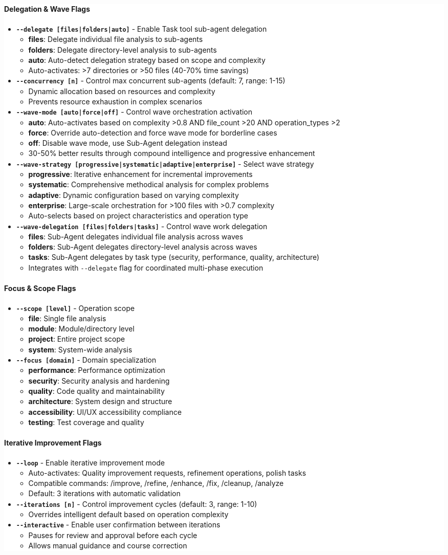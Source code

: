 #### Delegation & Wave Flags
- **`--delegate [files|folders|auto]`** - Enable Task tool sub-agent delegation
  - **files**: Delegate individual file analysis to sub-agents
  - **folders**: Delegate directory-level analysis to sub-agents
  - **auto**: Auto-detect delegation strategy based on scope and complexity
  - Auto-activates: >7 directories or >50 files (40-70% time savings)
- **`--concurrency [n]`** - Control max concurrent sub-agents (default: 7, range: 1-15)
  - Dynamic allocation based on resources and complexity
  - Prevents resource exhaustion in complex scenarios
- **`--wave-mode [auto|force|off]`** - Control wave orchestration activation
  - **auto**: Auto-activates based on complexity >0.8 AND file_count >20 AND operation_types >2
  - **force**: Override auto-detection and force wave mode for borderline cases
  - **off**: Disable wave mode, use Sub-Agent delegation instead
  - 30-50% better results through compound intelligence and progressive enhancement
- **`--wave-strategy [progressive|systematic|adaptive|enterprise]`** - Select wave strategy
  - **progressive**: Iterative enhancement for incremental improvements
  - **systematic**: Comprehensive methodical analysis for complex problems
  - **adaptive**: Dynamic configuration based on varying complexity
  - **enterprise**: Large-scale orchestration for >100 files with >0.7 complexity
  - Auto-selects based on project characteristics and operation type
- **`--wave-delegation [files|folders|tasks]`** - Control wave work delegation
  - **files**: Sub-Agent delegates individual file analysis across waves
  - **folders**: Sub-Agent delegates directory-level analysis across waves
  - **tasks**: Sub-Agent delegates by task type (security, performance, quality, architecture)
  - Integrates with `--delegate` flag for coordinated multi-phase execution

#### Focus & Scope Flags
- **`--scope [level]`** - Operation scope
  - **file**: Single file analysis
  - **module**: Module/directory level
  - **project**: Entire project scope
  - **system**: System-wide analysis
- **`--focus [domain]`** - Domain specialization
  - **performance**: Performance optimization
  - **security**: Security analysis and hardening
  - **quality**: Code quality and maintainability
  - **architecture**: System design and structure
  - **accessibility**: UI/UX accessibility compliance
  - **testing**: Test coverage and quality

#### Iterative Improvement Flags
- **`--loop`** - Enable iterative improvement mode
  - Auto-activates: Quality improvement requests, refinement operations, polish tasks
  - Compatible commands: /improve, /refine, /enhance, /fix, /cleanup, /analyze
  - Default: 3 iterations with automatic validation
- **`--iterations [n]`** - Control improvement cycles (default: 3, range: 1-10)
  - Overrides intelligent default based on operation complexity
- **`--interactive`** - Enable user confirmation between iterations
  - Pauses for review and approval before each cycle
  - Allows manual guidance and course correction
